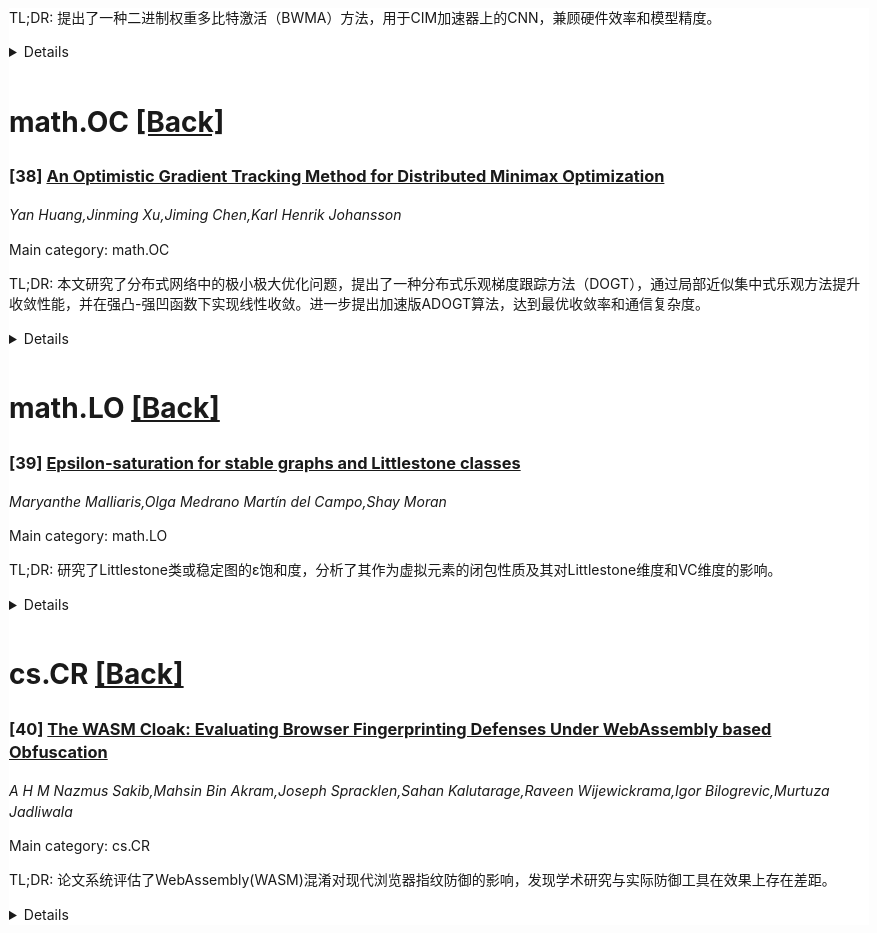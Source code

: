 TL;DR: 提出了一种二进制权重多比特激活（BWMA）方法，用于CIM加速器上的CNN，兼顾硬件效率和模型精度。


<details><summary>Details</summary></details>


<div id='math.OC'></div>

# math.OC [[Back]](#toc)

### [38] [An Optimistic Gradient Tracking Method for Distributed Minimax Optimization](https://arxiv.org/abs/2508.21431)
*Yan Huang,Jinming Xu,Jiming Chen,Karl Henrik Johansson*

Main category: math.OC

TL;DR: 本文研究了分布式网络中的极小极大优化问题，提出了一种分布式乐观梯度跟踪方法（DOGT），通过局部近似集中式乐观方法提升收敛性能，并在强凸-强凹函数下实现线性收敛。进一步提出加速版ADOGT算法，达到最优收敛率和通信复杂度。


<details><summary>Details</summary></details>


<div id='math.LO'></div>

# math.LO [[Back]](#toc)

### [39] [Epsilon-saturation for stable graphs and Littlestone classes](https://arxiv.org/abs/2508.21807)
*Maryanthe Malliaris,Olga Medrano Martín del Campo,Shay Moran*

Main category: math.LO

TL;DR: 研究了Littlestone类或稳定图的ε饱和度，分析了其作为虚拟元素的闭包性质及其对Littlestone维度和VC维度的影响。


<details><summary>Details</summary></details>


<div id='cs.CR'></div>

# cs.CR [[Back]](#toc)

### [40] [The WASM Cloak: Evaluating Browser Fingerprinting Defenses Under WebAssembly based Obfuscation](https://arxiv.org/abs/2508.21219)
*A H M Nazmus Sakib,Mahsin Bin Akram,Joseph Spracklen,Sahan Kalutarage,Raveen Wijewickrama,Igor Bilogrevic,Murtuza Jadliwala*

Main category: cs.CR

TL;DR: 论文系统评估了WebAssembly(WASM)混淆对现代浏览器指纹防御的影响，发现学术研究与实际防御工具在效果上存在差距。


<details><summary>Details</summary></details>
